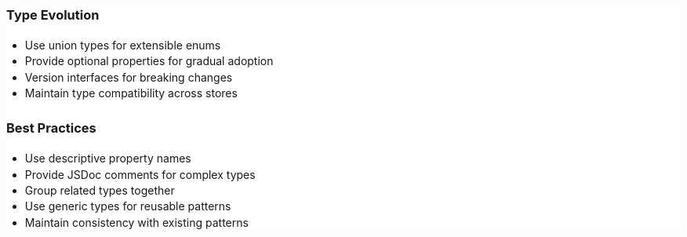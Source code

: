 ### Type Evolution
- Use union types for extensible enums
- Provide optional properties for gradual adoption
- Version interfaces for breaking changes
- Maintain type compatibility across stores

### Best Practices
- Use descriptive property names
- Provide JSDoc comments for complex types
- Group related types together
- Use generic types for reusable patterns
- Maintain consistency with existing patterns